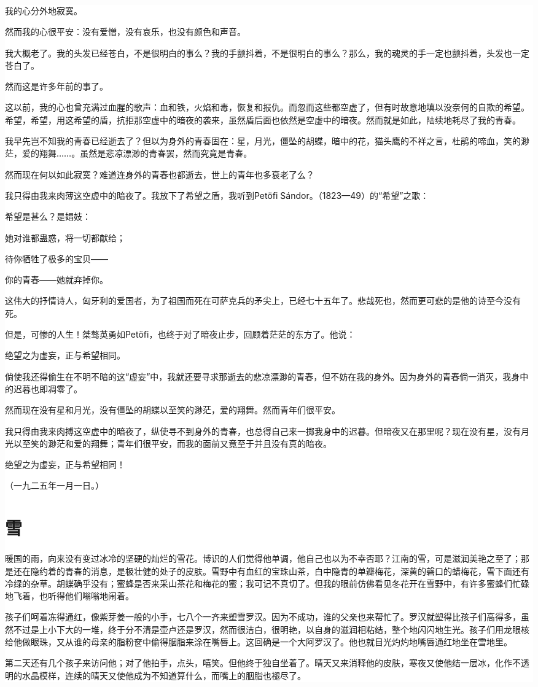 
  

我的心分外地寂寞。

然而我的心很平安：没有爱憎，没有哀乐，也没有颜色和声音。

我大概老了。我的头发已经苍白，不是很明白的事么？我的手颤抖着，不是很明白的事么？那么，我的魂灵的手一定也颤抖着，头发也一定苍白了。

然而这是许多年前的事了。

这以前，我的心也曾充满过血腥的歌声：血和铁，火焰和毒，恢复和报仇。而忽而这些都空虚了，但有时故意地填以没奈何的自欺的希望。希望，希望，用这希望的盾，抗拒那空虚中的暗夜的袭来，虽然盾后面也依然是空虚中的暗夜。然而就是如此，陆续地耗尽了我的青春。

我早先岂不知我的青春已经逝去了？但以为身外的青春固在：星，月光，僵坠的胡蝶，暗中的花，猫头鹰的不祥之言，杜鹃的啼血，笑的渺茫，爱的翔舞……。虽然是悲凉漂渺的青春罢，然而究竟是青春。

然而现在何以如此寂寞？难道连身外的青春也都逝去，世上的青年也多衰老了么？

我只得由我来肉薄这空虚中的暗夜了。我放下了希望之盾，我听到Petöfi Sándor。（1823—49）的“希望”之歌：

  

希望是甚么？是娼妓：

她对谁都蛊惑，将一切都献给；

待你牺牲了极多的宝贝——

你的青春——她就弃掉你。

  

这伟大的抒情诗人，匈牙利的爱国者，为了祖国而死在可萨克兵的矛尖上，已经七十五年了。悲哉死也，然而更可悲的是他的诗至今没有死。

但是，可惨的人生！桀骜英勇如Petöfi，也终于对了暗夜止步，回顾着茫茫的东方了。他说：

  

绝望之为虚妄，正与希望相同。

倘使我还得偷生在不明不暗的这“虚妄”中，我就还要寻求那逝去的悲凉漂渺的青春，但不妨在我的身外。因为身外的青春倘一消灭，我身中的迟暮也即凋零了。

然而现在没有星和月光，没有僵坠的胡蝶以至笑的渺茫，爱的翔舞。然而青年们很平安。

我只得由我来肉搏这空虚中的暗夜了，纵使寻不到身外的青春，也总得自己来一掷我身中的迟暮。但暗夜又在那里呢？现在没有星，没有月光以至笑的渺茫和爱的翔舞；青年们很平安，而我的面前又竟至于并且没有真的暗夜。

绝望之为虚妄，正与希望相同！

  

（一九二五年一月一日。）

  

# 雪

  

  

暖国的雨，向来没有变过冰冷的坚硬的灿烂的雪花。博识的人们觉得他单调，他自己也以为不幸否耶？江南的雪，可是滋润美艳之至了；那是还在隐约着的青春的消息，是极壮健的处子的皮肤。雪野中有血红的宝珠山茶，白中隐青的单瓣梅花，深黄的磬口的蜡梅花，雪下面还有冷绿的杂草。胡蝶确乎没有；蜜蜂是否来采山茶花和梅花的蜜；我可记不真切了。但我的眼前仿佛看见冬花开在雪野中，有许多蜜蜂们忙碌地飞着，也听得他们嗡嗡地闹着。

孩子们呵着冻得通红，像紫芽姜一般的小手，七八个一齐来塑雪罗汉。因为不成功，谁的父亲也来帮忙了。罗汉就塑得比孩子们高得多，虽然不过是上小下大的一堆，终于分不清是壶卢还是罗汉，然而很洁白，很明艳，以自身的滋润相粘结，整个地闪闪地生光。孩子们用龙眼核给他做眼珠，又从谁的母亲的脂粉奁中偷得胭脂来涂在嘴唇上。这回确是一个大阿罗汉了。他也就目光灼灼地嘴唇通红地坐在雪地里。

第二天还有几个孩子来访问他；对了他拍手，点头，嘻笑。但他终于独自坐着了。晴天又来消释他的皮肤，寒夜又使他结一层冰，化作不透明的水晶模样，连续的晴天又使他成为不知道算什么，而嘴上的胭脂也褪尽了。
